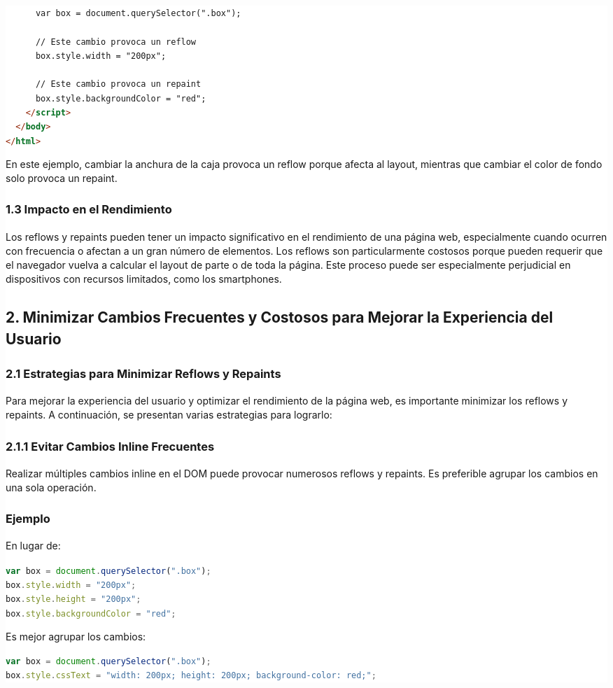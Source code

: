 ```html
      var box = document.querySelector(".box");

      // Este cambio provoca un reflow
      box.style.width = "200px";

      // Este cambio provoca un repaint
      box.style.backgroundColor = "red";
    </script>
  </body>
</html>
```

En este ejemplo, cambiar la anchura de la caja provoca un reflow porque afecta al layout, mientras que cambiar el color de fondo solo provoca un repaint.

### 1.3 Impacto en el Rendimiento

Los reflows y repaints pueden tener un impacto significativo en el rendimiento de una página web, especialmente cuando ocurren con frecuencia o afectan a un gran número de elementos. Los reflows son particularmente costosos porque pueden requerir que el navegador vuelva a calcular el layout de parte o de toda la página. Este proceso puede ser especialmente perjudicial en dispositivos con recursos limitados, como los smartphones.

## 2. Minimizar Cambios Frecuentes y Costosos para Mejorar la Experiencia del Usuario

### 2.1 Estrategias para Minimizar Reflows y Repaints

Para mejorar la experiencia del usuario y optimizar el rendimiento de la página web, es importante minimizar los reflows y repaints. A continuación, se presentan varias estrategias para lograrlo:

### 2.1.1 Evitar Cambios Inline Frecuentes

Realizar múltiples cambios inline en el DOM puede provocar numerosos reflows y repaints. Es preferible agrupar los cambios en una sola operación.

### Ejemplo

En lugar de:

```jsx
var box = document.querySelector(".box");
box.style.width = "200px";
box.style.height = "200px";
box.style.backgroundColor = "red";
```

Es mejor agrupar los cambios:

```jsx
var box = document.querySelector(".box");
box.style.cssText = "width: 200px; height: 200px; background-color: red;";
```
